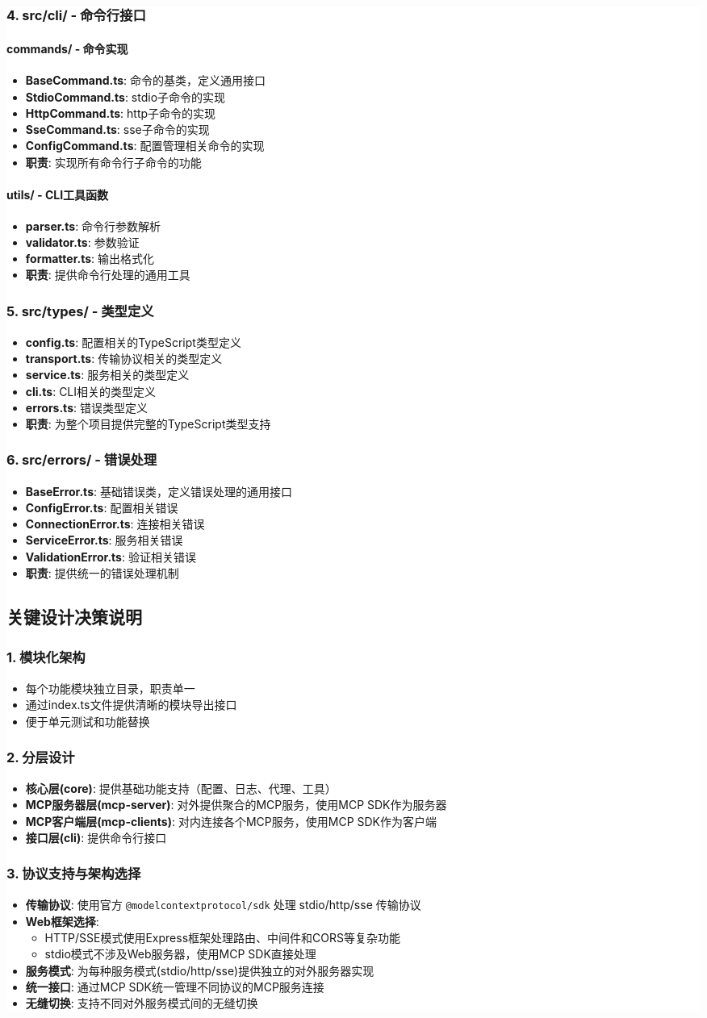### 4. src/cli/ - 命令行接口

#### commands/ - 命令实现
- **BaseCommand.ts**: 命令的基类，定义通用接口
- **StdioCommand.ts**: stdio子命令的实现
- **HttpCommand.ts**: http子命令的实现
- **SseCommand.ts**: sse子命令的实现
- **ConfigCommand.ts**: 配置管理相关命令的实现
- **职责**: 实现所有命令行子命令的功能

#### utils/ - CLI工具函数
- **parser.ts**: 命令行参数解析
- **validator.ts**: 参数验证
- **formatter.ts**: 输出格式化
- **职责**: 提供命令行处理的通用工具

### 5. src/types/ - 类型定义
- **config.ts**: 配置相关的TypeScript类型定义
- **transport.ts**: 传输协议相关的类型定义
- **service.ts**: 服务相关的类型定义
- **cli.ts**: CLI相关的类型定义
- **errors.ts**: 错误类型定义
- **职责**: 为整个项目提供完整的TypeScript类型支持

### 6. src/errors/ - 错误处理
- **BaseError.ts**: 基础错误类，定义错误处理的通用接口
- **ConfigError.ts**: 配置相关错误
- **ConnectionError.ts**: 连接相关错误
- **ServiceError.ts**: 服务相关错误
- **ValidationError.ts**: 验证相关错误
- **职责**: 提供统一的错误处理机制

## 关键设计决策说明

### 1. 模块化架构
- 每个功能模块独立目录，职责单一
- 通过index.ts文件提供清晰的模块导出接口
- 便于单元测试和功能替换

### 2. 分层设计
- **核心层(core)**: 提供基础功能支持（配置、日志、代理、工具）
- **MCP服务器层(mcp-server)**: 对外提供聚合的MCP服务，使用MCP SDK作为服务器
- **MCP客户端层(mcp-clients)**: 对内连接各个MCP服务，使用MCP SDK作为客户端
- **接口层(cli)**: 提供命令行接口

### 3. 协议支持与架构选择
- **传输协议**: 使用官方 `@modelcontextprotocol/sdk` 处理 stdio/http/sse 传输协议
- **Web框架选择**: 
  - HTTP/SSE模式使用Express框架处理路由、中间件和CORS等复杂功能
  - stdio模式不涉及Web服务器，使用MCP SDK直接处理
- **服务模式**: 为每种服务模式(stdio/http/sse)提供独立的对外服务器实现
- **统一接口**: 通过MCP SDK统一管理不同协议的MCP服务连接
- **无缝切换**: 支持不同对外服务模式间的无缝切换
